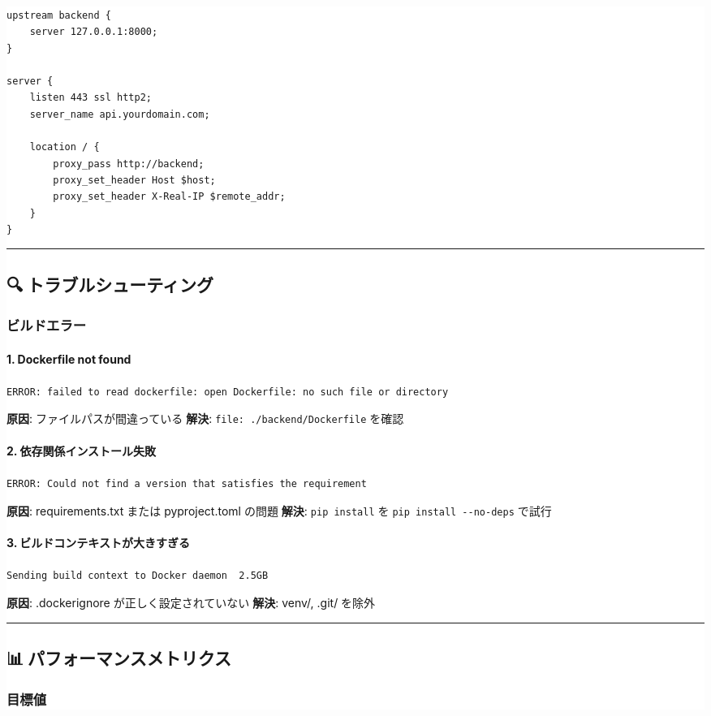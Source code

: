 ```nginx
upstream backend {
    server 127.0.0.1:8000;
}

server {
    listen 443 ssl http2;
    server_name api.yourdomain.com;

    location / {
        proxy_pass http://backend;
        proxy_set_header Host $host;
        proxy_set_header X-Real-IP $remote_addr;
    }
}
```

---

## 🔍 トラブルシューティング

### ビルドエラー

#### 1. Dockerfile not found

```
ERROR: failed to read dockerfile: open Dockerfile: no such file or directory
```

**原因**: ファイルパスが間違っている **解決**: `file: ./backend/Dockerfile`
を確認

#### 2. 依存関係インストール失敗

```
ERROR: Could not find a version that satisfies the requirement
```

**原因**: requirements.txt または pyproject.toml の問題 **解決**: `pip install`
を `pip install --no-deps` で試行

#### 3. ビルドコンテキストが大きすぎる

```
Sending build context to Docker daemon  2.5GB
```

**原因**: .dockerignore が正しく設定されていない **解決**: venv/, .git/ を除外

---

## 📊 パフォーマンスメトリクス

### 目標値
